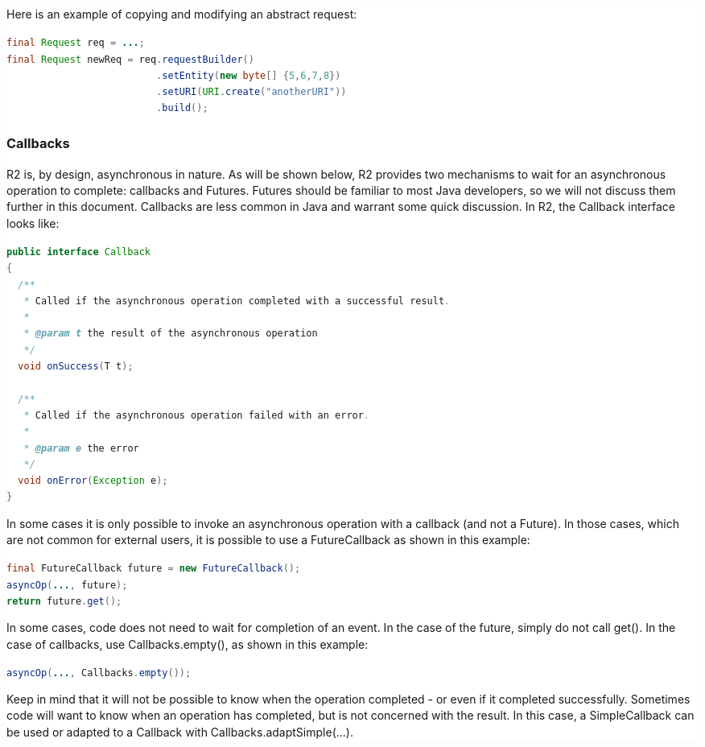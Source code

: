 Here is an example of copying and modifying an abstract request:

```java
final Request req = ...;
final Request newReq = req.requestBuilder()
                          .setEntity(new byte[] {5,6,7,8})
                          .setURI(URI.create("anotherURI"))
                          .build();
```

### Callbacks

R2 is, by design, asynchronous in nature. As will be shown below, R2 provides two mechanisms to wait for an asynchronous operation to complete: callbacks and Futures. Futures should be familiar to most Java developers, so we will not discuss them further in this document. Callbacks are less common in Java and warrant some quick discussion.
In R2, the Callback interface looks like:

```java
public interface Callback
{
  /**
   * Called if the asynchronous operation completed with a successful result.
   *
   * @param t the result of the asynchronous operation
   */
  void onSuccess(T t);
 
  /**
   * Called if the asynchronous operation failed with an error.
   *
   * @param e the error
   */
  void onError(Exception e);
}
```

In some cases it is only possible to invoke an asynchronous operation with a callback (and not a Future). In those cases, which are not common for external users, it is possible to use a FutureCallback as shown in this example:

```java
final FutureCallback future = new FutureCallback();
asyncOp(..., future);
return future.get();
```

In some cases, code does not need to wait for completion of an event. In the case of the future, simply do not call get(). In the case of callbacks, use Callbacks.empty(), as shown in this example:

```java
asyncOp(..., Callbacks.empty());
```

Keep in mind that it will not be possible to know when the operation completed - or even if it completed successfully.
Sometimes code will want to know when an operation has completed, but is not concerned with the result. In this case, a SimpleCallback can be used or adapted to a Callback with Callbacks.adaptSimple(...).
